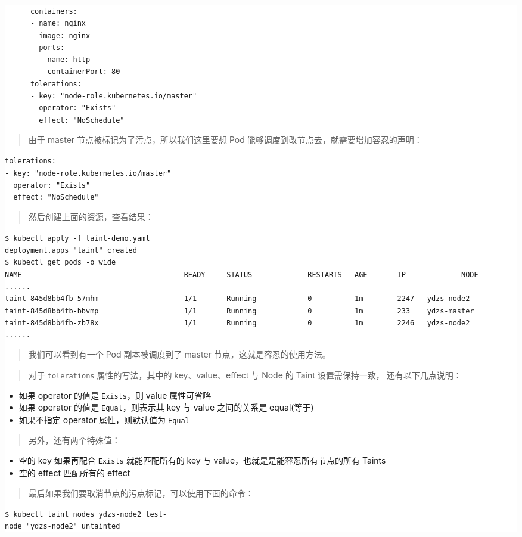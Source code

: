 ```
      containers:
      - name: nginx
        image: nginx
        ports:
        - name: http
          containerPort: 80
      tolerations:
      - key: "node-role.kubernetes.io/master"
        operator: "Exists"
        effect: "NoSchedule"
```

> 由于 master 节点被标记为了污点，所以我们这里要想 Pod 能够调度到改节点去，就需要增加容忍的声明：

```
tolerations:
- key: "node-role.kubernetes.io/master"
  operator: "Exists"
  effect: "NoSchedule"
```

> 然后创建上面的资源，查看结果：

```
$ kubectl apply -f taint-demo.yaml
deployment.apps "taint" created
$ kubectl get pods -o wide
NAME                                      READY     STATUS             RESTARTS   AGE       IP             NODE
......
taint-845d8bb4fb-57mhm                    1/1       Running            0          1m        2247   ydzs-node2
taint-845d8bb4fb-bbvmp                    1/1       Running            0          1m        233    ydzs-master
taint-845d8bb4fb-zb78x                    1/1       Running            0          1m        2246   ydzs-node2
......
```

> 我们可以看到有一个 Pod 副本被调度到了 master 节点，这就是容忍的使用方法。

> 对于 `tolerations` 属性的写法，其中的 key、value、effect 与 Node 的 Taint 设置需保持一致， 还有以下几点说明：

*   如果 operator 的值是 `Exists`，则 value 属性可省略
*   如果 operator 的值是 `Equal`，则表示其 key 与 value 之间的关系是 equal(等于)
*   如果不指定 operator 属性，则默认值为 `Equal`

> 另外，还有两个特殊值：

*   空的 key 如果再配合 `Exists` 就能匹配所有的 key 与 value，也就是是能容忍所有节点的所有 Taints
*   空的 effect 匹配所有的 effect

> 最后如果我们要取消节点的污点标记，可以使用下面的命令：

```
$ kubectl taint nodes ydzs-node2 test-
node "ydzs-node2" untainted
```